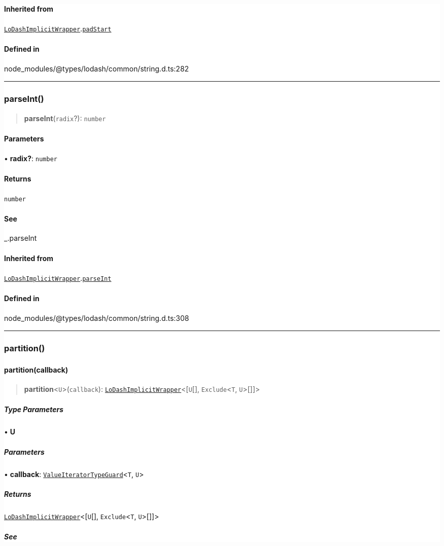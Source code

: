 #### Inherited from

[`LoDashImplicitWrapper`](LoDashImplicitWrapper.md).[`padStart`](LoDashImplicitWrapper.md#padstart)

#### Defined in

node_modules/@types/lodash/common/string.d.ts:282

---

### parseInt()

> **parseInt**(`radix`?): `number`

#### Parameters

• **radix?**: `number`

#### Returns

`number`

#### See

\_.parseInt

#### Inherited from

[`LoDashImplicitWrapper`](LoDashImplicitWrapper.md).[`parseInt`](LoDashImplicitWrapper.md#parseint)

#### Defined in

node_modules/@types/lodash/common/string.d.ts:308

---

### partition()

#### partition(callback)

> **partition**\<`U`\>(`callback`): [`LoDashImplicitWrapper`](LoDashImplicitWrapper.md)\<[`U`[],
> `Exclude`\<`T`, `U`\>[]]\>

##### Type Parameters

• **U**

##### Parameters

• **callback**: [`ValueIteratorTypeGuard`](../type-aliases/ValueIteratorTypeGuard.md)\<`T`, `U`\>

##### Returns

[`LoDashImplicitWrapper`](LoDashImplicitWrapper.md)\<[`U`[], `Exclude`\<`T`, `U`\>[]]\>

##### See
